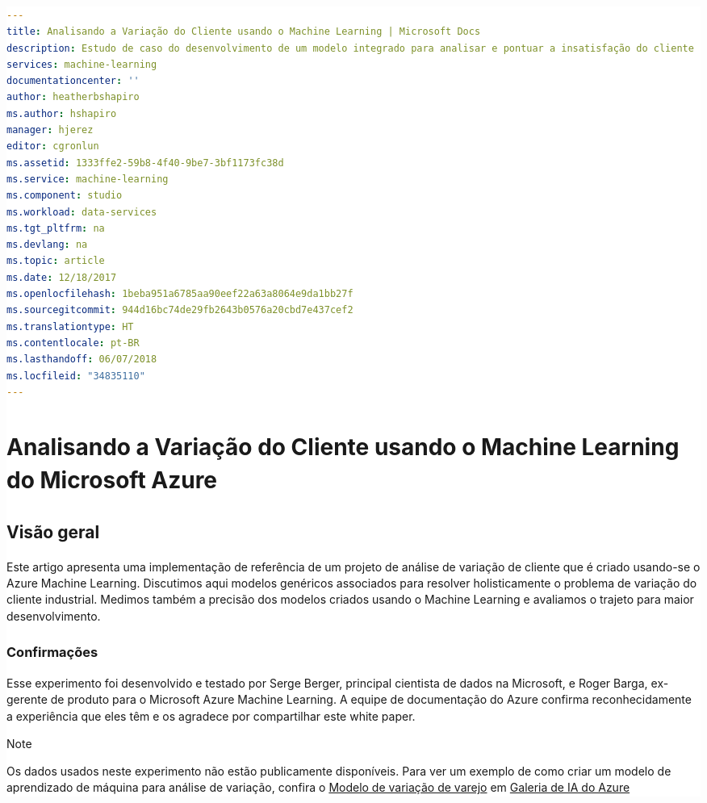 ```yaml
---
title: Analisando a Variação do Cliente usando o Machine Learning | Microsoft Docs
description: Estudo de caso do desenvolvimento de um modelo integrado para analisar e pontuar a insatisfação do cliente
services: machine-learning
documentationcenter: ''
author: heatherbshapiro
ms.author: hshapiro
manager: hjerez
editor: cgronlun
ms.assetid: 1333ffe2-59b8-4f40-9be7-3bf1173fc38d
ms.service: machine-learning
ms.component: studio
ms.workload: data-services
ms.tgt_pltfrm: na
ms.devlang: na
ms.topic: article
ms.date: 12/18/2017
ms.openlocfilehash: 1beba951a6785aa90eef22a63a8064e9da1bb27f
ms.sourcegitcommit: 944d16bc74de29fb2643b0576a20cbd7e437cef2
ms.translationtype: HT
ms.contentlocale: pt-BR
ms.lasthandoff: 06/07/2018
ms.locfileid: "34835110"
---
```

# <a name="analyzing-customer-churn-using-azure-machine-learning"></a>Analisando a Variação do Cliente usando o Machine Learning do Microsoft Azure
## <a name="overview"></a>Visão geral
Este artigo apresenta uma implementação de referência de um projeto de análise de variação de cliente que é criado usando-se o Azure Machine Learning. Discutimos aqui modelos genéricos associados para resolver holisticamente o problema de variação do cliente industrial. Medimos também a precisão dos modelos criados usando o Machine Learning e avaliamos o trajeto para maior desenvolvimento.  

### <a name="acknowledgements"></a>Confirmações
Esse experimento foi desenvolvido e testado por Serge Berger, principal cientista de dados na Microsoft, e Roger Barga, ex-gerente de produto para o Microsoft Azure Machine Learning. A equipe de documentação do Azure confirma reconhecidamente a experiência que eles têm e os agradece por compartilhar este white paper.

> [!NOTE]
> Os dados usados neste experimento não estão publicamente disponíveis. Para ver um exemplo de como criar um modelo de aprendizado de máquina para análise de variação, confira o [Modelo de variação de varejo](https://gallery.cortanaintelligence.com/Collection/Retail-Customer-Churn-Prediction-Template-1) em [Galeria de IA do Azure](http://gallery.cortanaintelligence.com/)
> 
> 


[1]: ./media/azure-ml-customer-churn-scenario/churn-1.png
[2]: ./media/azure-ml-customer-churn-scenario/churn-2.png
[3]: ./media/azure-ml-customer-churn-scenario/churn-3.png
[4]: ./media/azure-ml-customer-churn-scenario/churn-4.png
[5]: ./media/azure-ml-customer-churn-scenario/churn-5.png
[6]: ./media/azure-ml-customer-churn-scenario/churn-6.png
[7]: ./media/azure-ml-customer-churn-scenario/churn-7.png
[8]: ./media/azure-ml-customer-churn-scenario/churn-8.png
[9]: ./media/azure-ml-customer-churn-scenario/churn-9.png
[10]: ./media/azure-ml-customer-churn-scenario/churn-10.png